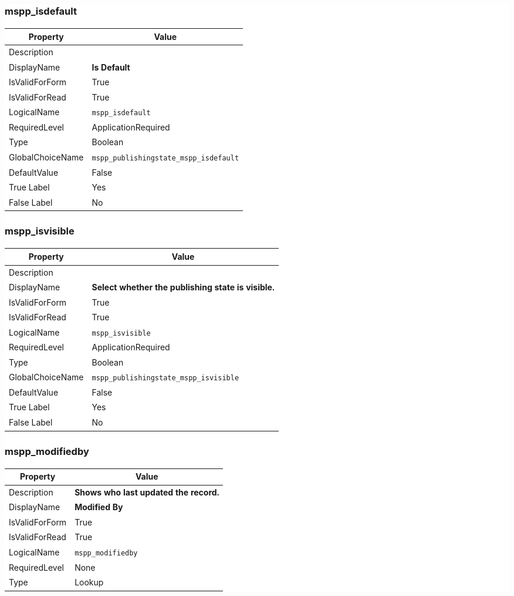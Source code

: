 ### <a name="BKMK_mspp_isdefault"></a> mspp_isdefault

|Property|Value|
|---|---|
|Description||
|DisplayName|**Is Default**|
|IsValidForForm|True|
|IsValidForRead|True|
|LogicalName|`mspp_isdefault`|
|RequiredLevel|ApplicationRequired|
|Type|Boolean|
|GlobalChoiceName|`mspp_publishingstate_mspp_isdefault`|
|DefaultValue|False|
|True Label|Yes|
|False Label|No|

### <a name="BKMK_mspp_isvisible"></a> mspp_isvisible

|Property|Value|
|---|---|
|Description||
|DisplayName|**Select whether the publishing state is visible.**|
|IsValidForForm|True|
|IsValidForRead|True|
|LogicalName|`mspp_isvisible`|
|RequiredLevel|ApplicationRequired|
|Type|Boolean|
|GlobalChoiceName|`mspp_publishingstate_mspp_isvisible`|
|DefaultValue|False|
|True Label|Yes|
|False Label|No|

### <a name="BKMK_mspp_modifiedby"></a> mspp_modifiedby

|Property|Value|
|---|---|
|Description|**Shows who last updated the record.**|
|DisplayName|**Modified By**|
|IsValidForForm|True|
|IsValidForRead|True|
|LogicalName|`mspp_modifiedby`|
|RequiredLevel|None|
|Type|Lookup|